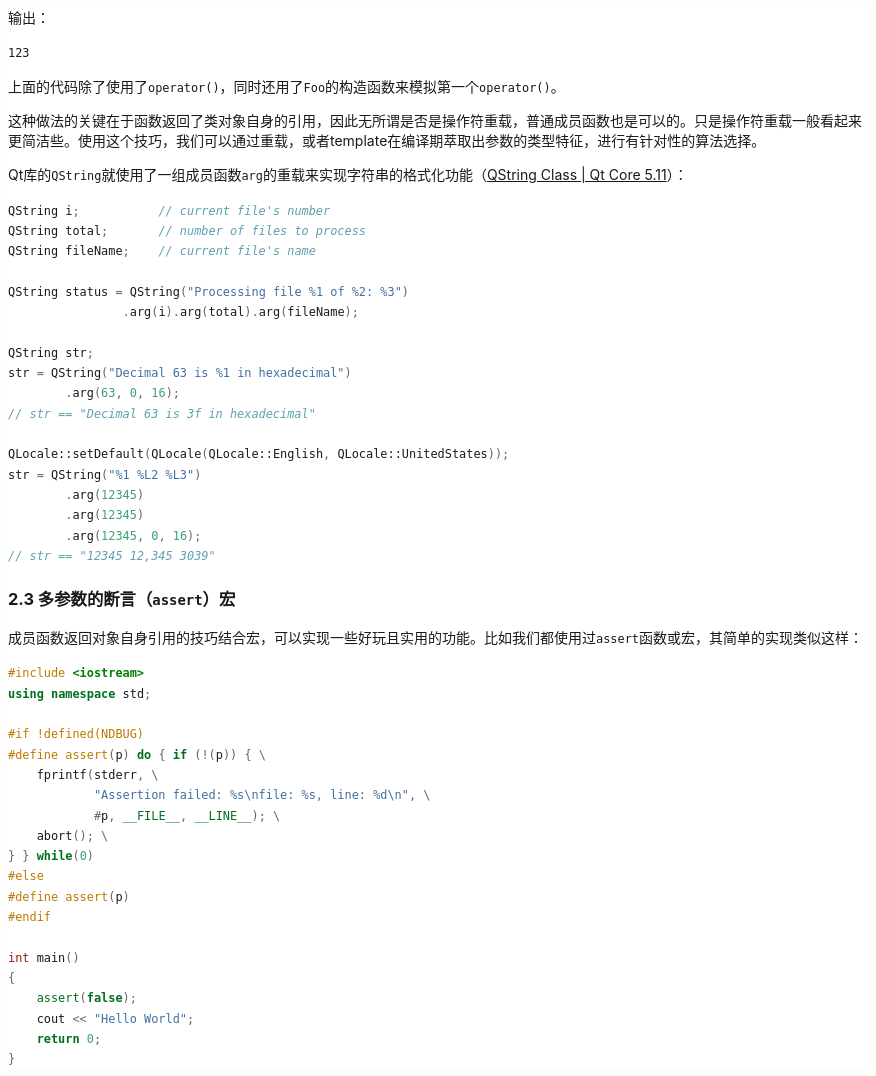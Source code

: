 ```cpp
```

输出：

```bash
123
```

上面的代码除了使用了`operator()`，同时还用了`Foo`的构造函数来模拟第一个`operator()`。

这种做法的关键在于函数返回了类对象自身的引用，因此无所谓是否是操作符重载，普通成员函数也是可以的。只是操作符重载一般看起来更简洁些。使用这个技巧，我们可以通过重载，或者template在编译期萃取出参数的类型特征，进行有针对性的算法选择。

Qt库的`QString`就使用了一组成员函数`arg`的重载来实现字符串的格式化功能（[QString Class \| Qt Core 5.11](http://doc.qt.io/qt-5/qstring.html#arg-1)）：

```cpp
QString i;           // current file's number
QString total;       // number of files to process
QString fileName;    // current file's name

QString status = QString("Processing file %1 of %2: %3")
                .arg(i).arg(total).arg(fileName);

QString str;
str = QString("Decimal 63 is %1 in hexadecimal")
        .arg(63, 0, 16);
// str == "Decimal 63 is 3f in hexadecimal"

QLocale::setDefault(QLocale(QLocale::English, QLocale::UnitedStates));
str = QString("%1 %L2 %L3")
        .arg(12345)
        .arg(12345)
        .arg(12345, 0, 16);
// str == "12345 12,345 3039"
```

### 2.3 多参数的断言（`assert`）宏

成员函数返回对象自身引用的技巧结合宏，可以实现一些好玩且实用的功能。比如我们都使用过`assert`函数或宏，其简单的实现类似这样：

```cpp
#include <iostream>
using namespace std;

#if !defined(NDBUG)
#define assert(p) do { if (!(p)) { \
    fprintf(stderr, \
            "Assertion failed: %s\nfile: %s, line: %d\n", \
            #p, __FILE__, __LINE__); \
    abort(); \
} } while(0)
#else
#define assert(p)
#endif

int main()
{
    assert(false);
    cout << "Hello World";
    return 0;
}
```
